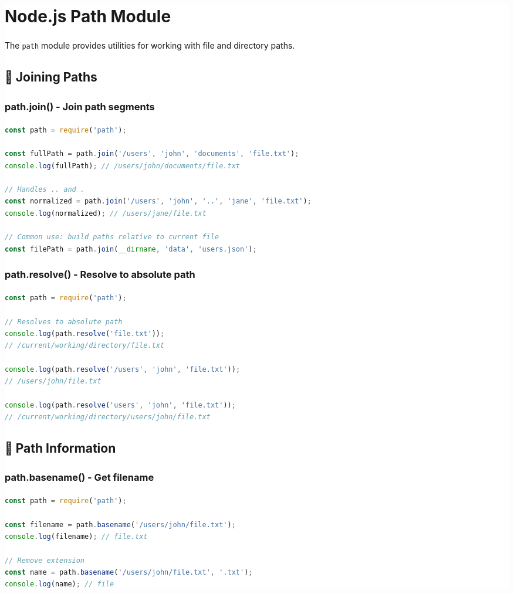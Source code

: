 # Node.js Path Module

The `path` module provides utilities for working with file and directory paths.

## 🔹 Joining Paths

### path.join() - Join path segments
```js
const path = require('path');

const fullPath = path.join('/users', 'john', 'documents', 'file.txt');
console.log(fullPath); // /users/john/documents/file.txt

// Handles .. and .
const normalized = path.join('/users', 'john', '..', 'jane', 'file.txt');
console.log(normalized); // /users/jane/file.txt

// Common use: build paths relative to current file
const filePath = path.join(__dirname, 'data', 'users.json');
```

### path.resolve() - Resolve to absolute path
```js
const path = require('path');

// Resolves to absolute path
console.log(path.resolve('file.txt'));
// /current/working/directory/file.txt

console.log(path.resolve('/users', 'john', 'file.txt'));
// /users/john/file.txt

console.log(path.resolve('users', 'john', 'file.txt'));
// /current/working/directory/users/john/file.txt
```

## 🔹 Path Information

### path.basename() - Get filename
```js
const path = require('path');

const filename = path.basename('/users/john/file.txt');
console.log(filename); // file.txt

// Remove extension
const name = path.basename('/users/john/file.txt', '.txt');
console.log(name); // file
```
